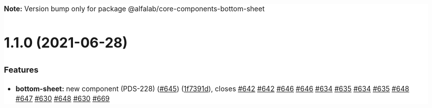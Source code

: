 **Note:** Version bump only for package @alfalab/core-components-bottom-sheet

# 1.1.0 (2021-06-28)

### Features

- **bottom-sheet:** new component (PDS-228) ([#645](https://github.com/core-ds/core-components/issues/645)) ([1f7391d](https://github.com/core-ds/core-components/commit/1f7391df16a270d8a3a28b8ebaf98d0ed0928bc8)), closes [#642](https://github.com/core-ds/core-components/issues/642) [#642](https://github.com/core-ds/core-components/issues/642) [#646](https://github.com/core-ds/core-components/issues/646) [#646](https://github.com/core-ds/core-components/issues/646) [#634](https://github.com/core-ds/core-components/issues/634) [#635](https://github.com/core-ds/core-components/issues/635) [#634](https://github.com/core-ds/core-components/issues/634) [#635](https://github.com/core-ds/core-components/issues/635) [#648](https://github.com/core-ds/core-components/issues/648) [#647](https://github.com/core-ds/core-components/issues/647) [#630](https://github.com/core-ds/core-components/issues/630) [#648](https://github.com/core-ds/core-components/issues/648) [#630](https://github.com/core-ds/core-components/issues/630) [#669](https://github.com/core-ds/core-components/issues/669)
